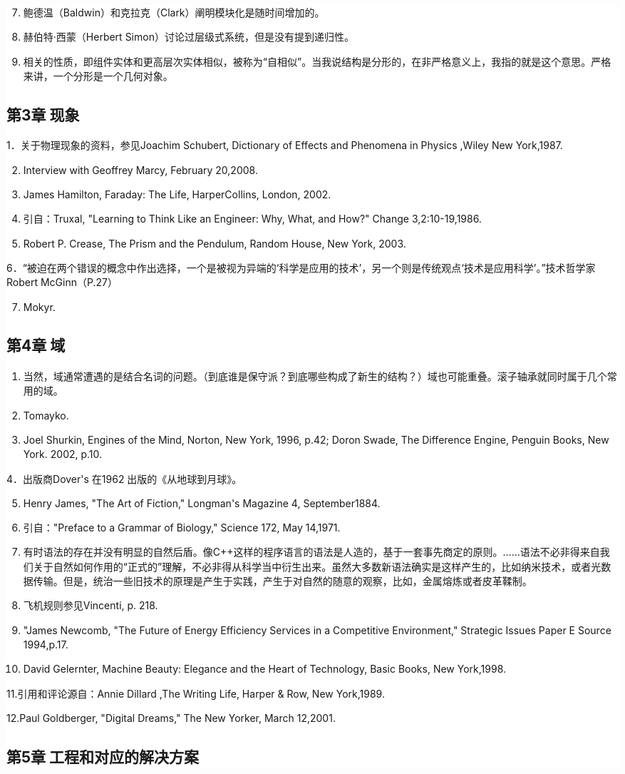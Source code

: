 7. 鲍德温（Baldwin）和克拉克（Clark）阐明模块化是随时间增加的。

8. 赫伯特·西蒙（Herbert Simon）讨论过层级式系统，但是没有提到递归性。

9. 相关的性质，即组件实体和更高层次实体相似，被称为“自相似”。当我说结构是分形的，在非严格意义上，我指的就是这个意思。严格来讲，一个分形是一个几何对象。

## 第3章 现象



1．关于物理现象的资料，参见Joachim Schubert, Dictionary of Effects and Phenomena in Physics ,Wiley New York,1987.

2. Interview with Geoffrey Marcy, February 20,2008.

3. James Hamilton, Faraday: The Life, HarperCollins, London, 2002.

4. 引自：Truxal, "Learning to Think Like an Engineer: Why, What, and How?" Change 3,2:10-19,1986.

5. Robert P. Crease, The Prism and the Pendulum, Random House, New York, 2003.

6．“被迫在两个错误的概念中作出选择，一个是被视为异端的‘科学是应用的技术’，另一个则是传统观点‘技术是应用科学’。”技术哲学家Robert McGinn（P.27）

7. Mokyr.

## 第4章 域



1. 当然，域通常遭遇的是结合名词的问题。（到底谁是保守派？到底哪些构成了新生的结构？）域也可能重叠。滚子轴承就同时属于几个常用的域。



2. Tomayko.

3. Joel Shurkin, Engines of the Mind, Norton, New York, 1996, p.42; Doron Swade, The Difference Engine, Penguin Books, New York. 2002, p.10.

4．出版商Dover's 在1962 出版的《从地球到月球》。

5. Henry James, "The Art of Fiction," Longman's Magazine 4, September1884.

6. 引自："Preface to a Grammar of Biology," Science 172, May 14,1971.

7. 有时语法的存在并没有明显的自然后盾。像C++这样的程序语言的语法是人造的，基于一套事先商定的原则。……语法不必非得来自我们关于自然如何作用的“正式的”理解，不必非得从科学当中衍生出来。虽然大多数新语法确实是这样产生的，比如纳米技术，或者光数据传输。但是，统治一些旧技术的原理是产生于实践，产生于对自然的随意的观察，比如，金属熔炼或者皮革鞣制。

8. 飞机规则参见Vincenti, p. 218.

9. "James Newcomb, "The Future of Energy Efficiency Services in a Competitive Environment," Strategic Issues Paper E Source 1994,p.17.

10. David Gelernter, Machine Beauty: Elegance and the Heart of Technology, Basic Books, New York,1998.

11.引用和评论源自：Annie Dillard ,The Writing Life, Harper & Row, New York,1989.

12.Paul Goldberger, "Digital Dreams," The New Yorker, March 12,2001.

## 第5章 工程和对应的解决方案

